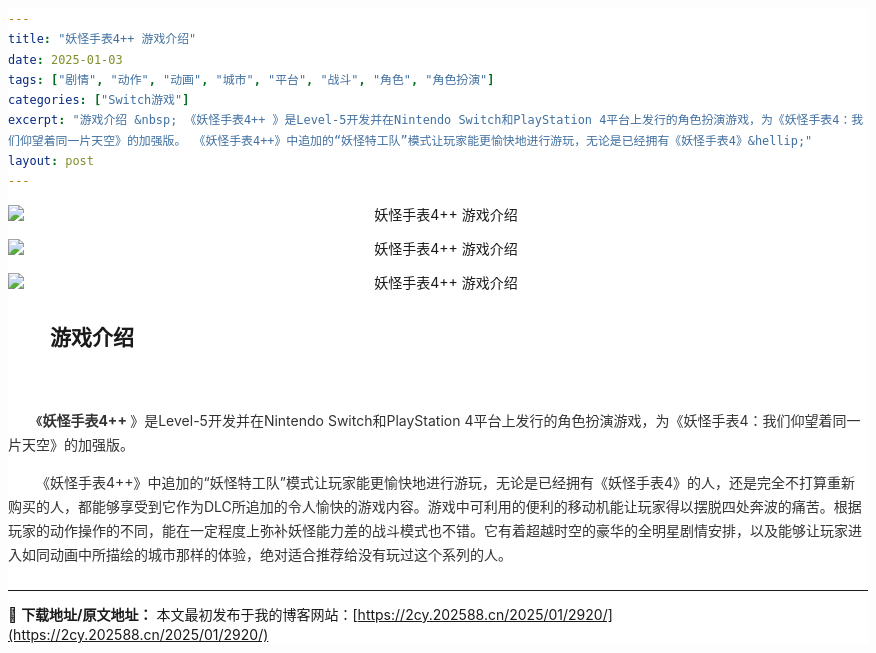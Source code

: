 ```yaml
---
title: "妖怪手表4++ 游戏介绍"
date: 2025-01-03
tags: ["剧情", "动作", "动画", "城市", "平台", "战斗", "角色", "角色扮演"]
categories: ["Switch游戏"]
excerpt: "游戏介绍 &nbsp; 《妖怪手表4++ 》是Level-5开发并在Nintendo Switch和PlayStation 4平台上发行的角色扮演游戏，为《妖怪手表4：我们仰望着同一片天空》的加强版。 《妖怪手表4++》中追加的“妖怪特工队”模式让玩家能更愉快地进行游玩，无论是已经拥有《妖怪手表4》&hellip;"
layout: post
---
```


<div>
<div></div>
<div>
<p style="text-align: center;">
<img style="display: block; margin-left: auto; margin-right: auto; width: 100%; height: auto;" src="https://2cy.202588.cn//wp-content/uploads/2025/01/20250103_677756f526dea.webp" alt="妖怪手表4++ 游戏介绍" /></p>
<p style="text-align: center;"><img style="display: block; margin-left: auto; margin-right: auto; width: 100%; height: auto;" src="https://2cy.202588.cn//wp-content/uploads/2025/01/20250103_677756f802598.webp" alt="妖怪手表4++ 游戏介绍" /></p>
<p style="text-align: center;"><img style="display: block; margin-left: auto; margin-right: auto; width: 100%; height: auto;" src="https://2cy.202588.cn//wp-content/uploads/2025/01/20250103_677756fac111f.webp" alt="妖怪手表4++ 游戏介绍" /></p>

<h2 style="white-space: normal; text-indent: 2em; text-align: left;">游戏介绍</h2>
<div style="white-space: normal; overflow-wrap: break-word; color: #333333; margin-bottom: 15px; text-indent: 2em; line-height: 24px; zoom: 1; background-color: #ffffff; text-align: left;" data-pid="5">
<div style="overflow-wrap: break-word; margin-bottom: 15px; text-indent: 2em; line-height: 24px; zoom: 1; text-align: left;" data-pid="6">
<div style="overflow-wrap: break-word; margin-bottom: 15px; text-indent: 2em; line-height: 24px; zoom: 1; text-align: left;" data-pid="4">
<div style="text-indent: 2em; text-align: left;">

&nbsp;
<div style="overflow-wrap: break-word; margin-bottom: 15px; text-indent: 2em; line-height: 24px; zoom: 1; text-align: left;" data-pid="4">
<div style="overflow-wrap: break-word; margin-bottom: 15px; text-indent: 2em; line-height: 24px; zoom: 1; text-align: left;" data-pid="7">
<div style="overflow-wrap: break-word; margin-bottom: 15px; text-indent: 2em; line-height: 24px; zoom: 1; text-align: left;" data-pid="4">
<p style="text-indent: 2em; text-align: left;">《<strong>妖怪手表4++ </strong>》<span style="color: #333333; text-indent: 28px; background-color: #ffffff;">是</span>Level-5<span style="color: #333333; text-indent: 28px; background-color: #ffffff;">开发并在</span>Nintendo Switch<span style="color: #333333; text-indent: 28px; background-color: #ffffff;">和</span>PlayStation 4<span style="color: #333333; text-indent: 28px; background-color: #ffffff;">平台上发行的角色扮演游戏，为《</span>妖怪手表4：我们仰望着同一片天空<span style="color: #333333; text-indent: 28px; background-color: #ffffff;">》的加强版。</span></p>
<p style="margin-bottom: 15px; overflow-wrap: break-word; text-indent: 2em; line-height: 24px; zoom: 1; text-align: left;">《妖怪手表4++》中追加的“妖怪特工队”模式让玩家能更愉快地进行游玩，无论是已经拥有《妖怪手表4》的人，还是完全不打算重新购买的人，都能够享受到它作为DLC所追加的令人愉快的游戏内容。游戏中可利用的便利的移动机能让玩家得以摆脱四处奔波的痛苦。根据玩家的动作操作的不同，能在一定程度上弥补妖怪能力差的战斗模式也不错。它有着超越时空的豪华的全明星剧情安排，以及能够让玩家进入如同动画中所描绘的城市那样的体验，绝对适合推荐给没有玩过这个系列的人。</p>

</div>
</div>
</div>
</div>
</div>
</div>
</div>
<h3 style="white-space: normal; text-indent: 2em; text-align: left;"></h3>
</div>
</div>

---
📖 **下载地址/原文地址：** 本文最初发布于我的博客网站：[https://2cy.202588.cn/2025/01/2920/](https://2cy.202588.cn/2025/01/2920/)
